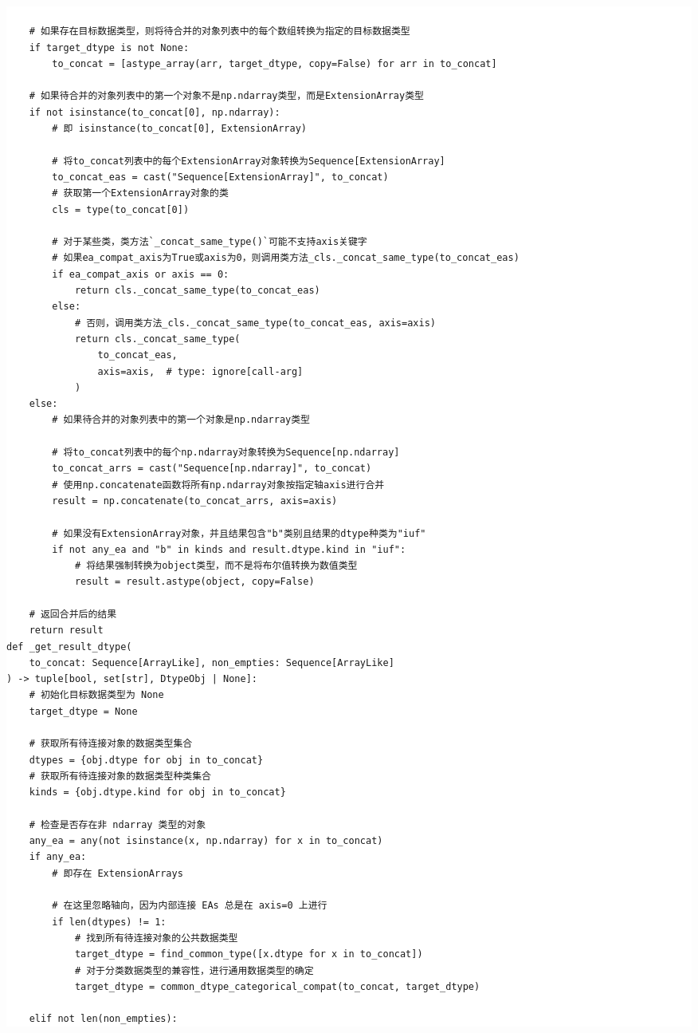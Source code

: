 ```

    # 如果存在目标数据类型，则将待合并的对象列表中的每个数组转换为指定的目标数据类型
    if target_dtype is not None:
        to_concat = [astype_array(arr, target_dtype, copy=False) for arr in to_concat]

    # 如果待合并的对象列表中的第一个对象不是np.ndarray类型，而是ExtensionArray类型
    if not isinstance(to_concat[0], np.ndarray):
        # 即 isinstance(to_concat[0], ExtensionArray)

        # 将to_concat列表中的每个ExtensionArray对象转换为Sequence[ExtensionArray]
        to_concat_eas = cast("Sequence[ExtensionArray]", to_concat)
        # 获取第一个ExtensionArray对象的类
        cls = type(to_concat[0])

        # 对于某些类，类方法`_concat_same_type()`可能不支持axis关键字
        # 如果ea_compat_axis为True或axis为0，则调用类方法_cls._concat_same_type(to_concat_eas)
        if ea_compat_axis or axis == 0:
            return cls._concat_same_type(to_concat_eas)
        else:
            # 否则，调用类方法_cls._concat_same_type(to_concat_eas, axis=axis)
            return cls._concat_same_type(
                to_concat_eas,
                axis=axis,  # type: ignore[call-arg]
            )
    else:
        # 如果待合并的对象列表中的第一个对象是np.ndarray类型

        # 将to_concat列表中的每个np.ndarray对象转换为Sequence[np.ndarray]
        to_concat_arrs = cast("Sequence[np.ndarray]", to_concat)
        # 使用np.concatenate函数将所有np.ndarray对象按指定轴axis进行合并
        result = np.concatenate(to_concat_arrs, axis=axis)

        # 如果没有ExtensionArray对象，并且结果包含"b"类别且结果的dtype种类为"iuf"
        if not any_ea and "b" in kinds and result.dtype.kind in "iuf":
            # 将结果强制转换为object类型，而不是将布尔值转换为数值类型
            result = result.astype(object, copy=False)

    # 返回合并后的结果
    return result
def _get_result_dtype(
    to_concat: Sequence[ArrayLike], non_empties: Sequence[ArrayLike]
) -> tuple[bool, set[str], DtypeObj | None]:
    # 初始化目标数据类型为 None
    target_dtype = None

    # 获取所有待连接对象的数据类型集合
    dtypes = {obj.dtype for obj in to_concat}
    # 获取所有待连接对象的数据类型种类集合
    kinds = {obj.dtype.kind for obj in to_concat}

    # 检查是否存在非 ndarray 类型的对象
    any_ea = any(not isinstance(x, np.ndarray) for x in to_concat)
    if any_ea:
        # 即存在 ExtensionArrays

        # 在这里忽略轴向，因为内部连接 EAs 总是在 axis=0 上进行
        if len(dtypes) != 1:
            # 找到所有待连接对象的公共数据类型
            target_dtype = find_common_type([x.dtype for x in to_concat])
            # 对于分类数据类型的兼容性，进行通用数据类型的确定
            target_dtype = common_dtype_categorical_compat(to_concat, target_dtype)

    elif not len(non_empties):
```